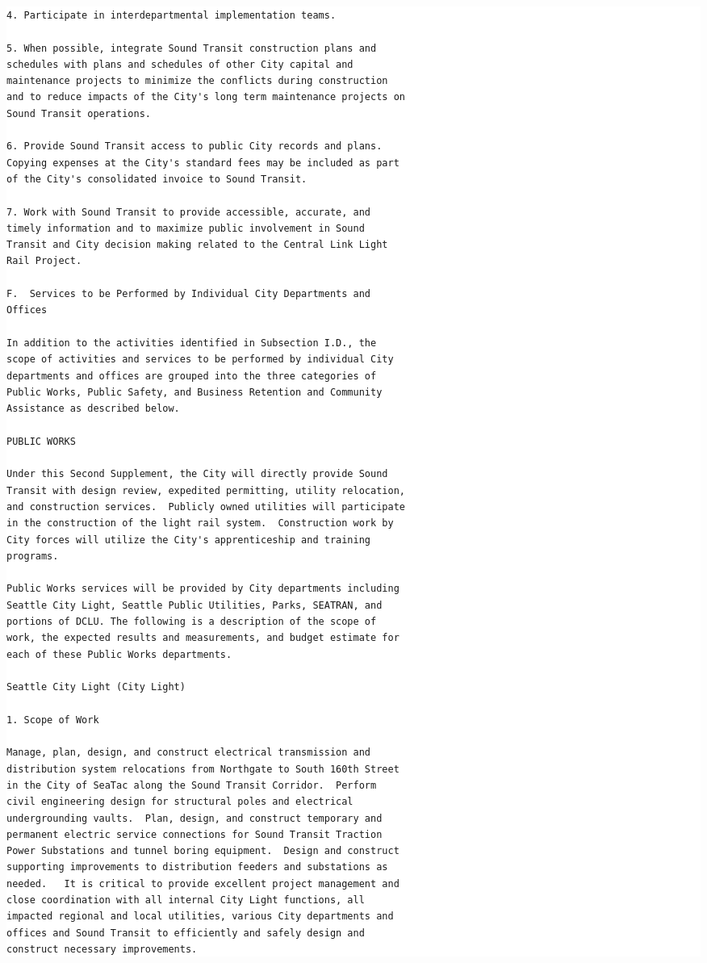     4. Participate in interdepartmental implementation teams.  
  
    5. When possible, integrate Sound Transit construction plans and  
    schedules with plans and schedules of other City capital and  
    maintenance projects to minimize the conflicts during construction  
    and to reduce impacts of the City's long term maintenance projects on  
    Sound Transit operations.  
  
    6. Provide Sound Transit access to public City records and plans.  
    Copying expenses at the City's standard fees may be included as part  
    of the City's consolidated invoice to Sound Transit.  
  
    7. Work with Sound Transit to provide accessible, accurate, and  
    timely information and to maximize public involvement in Sound  
    Transit and City decision making related to the Central Link Light  
    Rail Project.  
  
    F.  Services to be Performed by Individual City Departments and  
    Offices  
  
    In addition to the activities identified in Subsection I.D., the  
    scope of activities and services to be performed by individual City  
    departments and offices are grouped into the three categories of  
    Public Works, Public Safety, and Business Retention and Community  
    Assistance as described below.  
  
    PUBLIC WORKS  
  
    Under this Second Supplement, the City will directly provide Sound  
    Transit with design review, expedited permitting, utility relocation,  
    and construction services.  Publicly owned utilities will participate  
    in the construction of the light rail system.  Construction work by  
    City forces will utilize the City's apprenticeship and training  
    programs.  
  
    Public Works services will be provided by City departments including  
    Seattle City Light, Seattle Public Utilities, Parks, SEATRAN, and  
    portions of DCLU. The following is a description of the scope of  
    work, the expected results and measurements, and budget estimate for  
    each of these Public Works departments.  
  
    Seattle City Light (City Light)  
  
    1. Scope of Work  
  
    Manage, plan, design, and construct electrical transmission and  
    distribution system relocations from Northgate to South 160th Street  
    in the City of SeaTac along the Sound Transit Corridor.  Perform  
    civil engineering design for structural poles and electrical  
    undergrounding vaults.  Plan, design, and construct temporary and  
    permanent electric service connections for Sound Transit Traction  
    Power Substations and tunnel boring equipment.  Design and construct  
    supporting improvements to distribution feeders and substations as  
    needed.   It is critical to provide excellent project management and  
    close coordination with all internal City Light functions, all  
    impacted regional and local utilities, various City departments and  
    offices and Sound Transit to efficiently and safely design and  
    construct necessary improvements.  
  